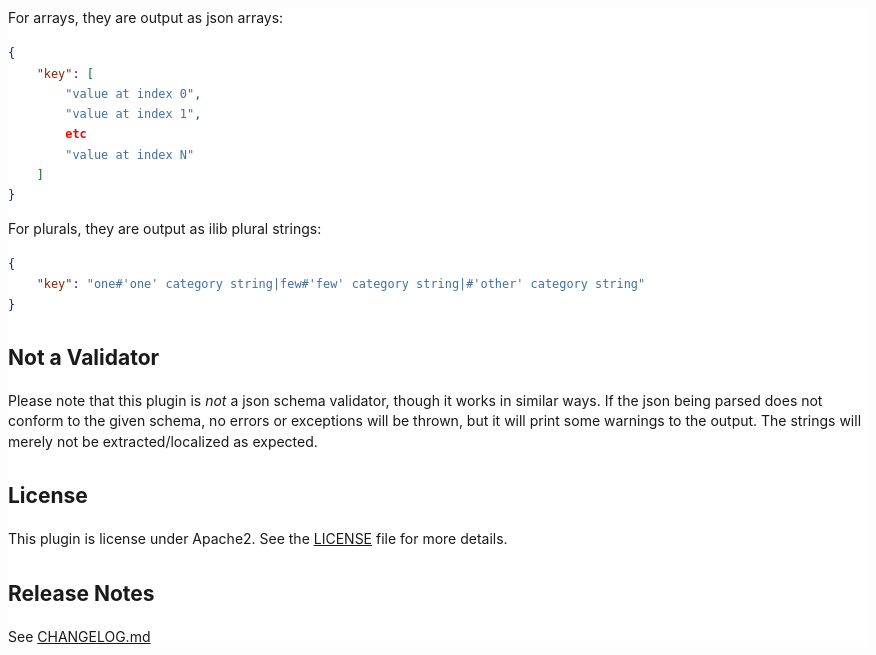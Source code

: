 For arrays, they are output as json arrays:

```json
{
    "key": [
        "value at index 0",
        "value at index 1",
        etc
        "value at index N"
    ]
}
```

For plurals, they are output as ilib plural strings:

```json
{
    "key": "one#'one' category string|few#'few' category string|#'other' category string"
}
```

## Not a Validator

Please note that this plugin is *not* a json schema validator, though it
works in similar ways. If the json being parsed does not conform to
the given schema, no errors or exceptions will be thrown, but it will
print some warnings to the output. The strings will merely not be
extracted/localized as expected.

## License

This plugin is license under Apache2. See the [LICENSE](./LICENSE)
file for more details.

## Release Notes

See [CHANGELOG.md](./CHANGELOG.md)
